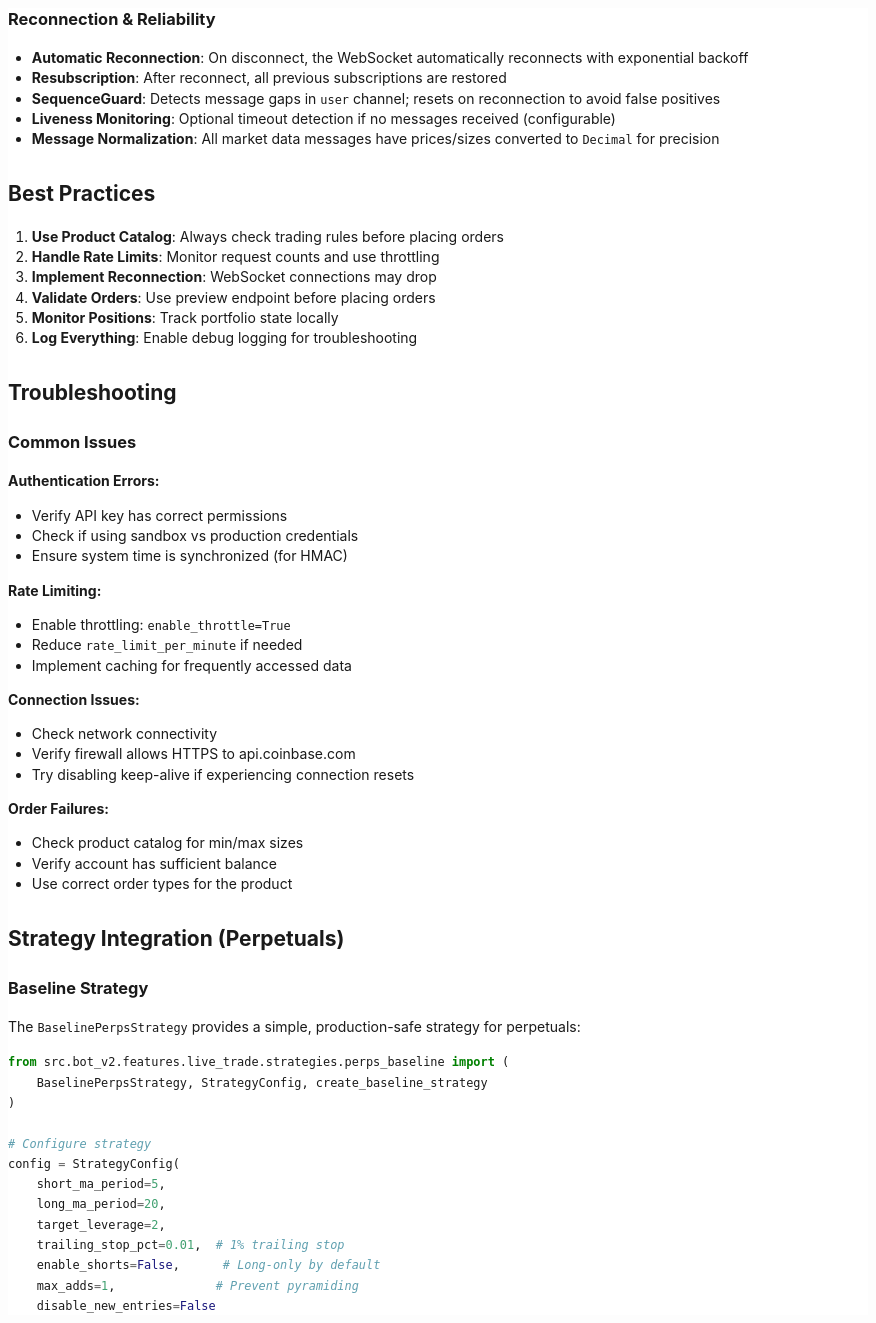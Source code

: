 ### Reconnection & Reliability

- **Automatic Reconnection**: On disconnect, the WebSocket automatically reconnects with exponential backoff
- **Resubscription**: After reconnect, all previous subscriptions are restored
- **SequenceGuard**: Detects message gaps in `user` channel; resets on reconnection to avoid false positives
- **Liveness Monitoring**: Optional timeout detection if no messages received (configurable)
- **Message Normalization**: All market data messages have prices/sizes converted to `Decimal` for precision

## Best Practices

1. **Use Product Catalog**: Always check trading rules before placing orders
2. **Handle Rate Limits**: Monitor request counts and use throttling
3. **Implement Reconnection**: WebSocket connections may drop
4. **Validate Orders**: Use preview endpoint before placing orders
5. **Monitor Positions**: Track portfolio state locally
6. **Log Everything**: Enable debug logging for troubleshooting

## Troubleshooting

### Common Issues

**Authentication Errors:**
- Verify API key has correct permissions
- Check if using sandbox vs production credentials
- Ensure system time is synchronized (for HMAC)

**Rate Limiting:**
- Enable throttling: `enable_throttle=True`
- Reduce `rate_limit_per_minute` if needed
- Implement caching for frequently accessed data

**Connection Issues:**
- Check network connectivity
- Verify firewall allows HTTPS to api.coinbase.com
- Try disabling keep-alive if experiencing connection resets

**Order Failures:**
- Check product catalog for min/max sizes
- Verify account has sufficient balance
- Use correct order types for the product

## Strategy Integration (Perpetuals)

### Baseline Strategy

The `BaselinePerpsStrategy` provides a simple, production-safe strategy for perpetuals:

```python
from src.bot_v2.features.live_trade.strategies.perps_baseline import (
    BaselinePerpsStrategy, StrategyConfig, create_baseline_strategy
)

# Configure strategy
config = StrategyConfig(
    short_ma_period=5,
    long_ma_period=20,
    target_leverage=2,
    trailing_stop_pct=0.01,  # 1% trailing stop
    enable_shorts=False,      # Long-only by default
    max_adds=1,              # Prevent pyramiding
    disable_new_entries=False
```